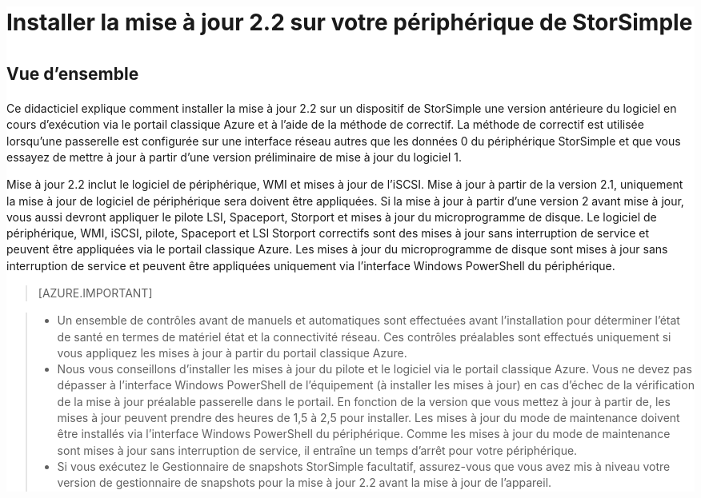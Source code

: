 <properties
   pageTitle="Installer la mise à jour 2.2 sur votre périphérique StorSimple | Microsoft Azure"
   description="Explique comment installer StorSimple 8000 série de mise à jour 2.2 sur votre périphérique de la gamme 8000 de StorSimple."
   services="storsimple"
   documentationCenter="NA"
   authors="alkohli"
   manager="carmonm"
   editor="" />
<tags
   ms.service="storsimple"
   ms.devlang="NA"
   ms.topic="article"
   ms.tgt_pltfrm="NA"
   ms.workload="TBD"
   ms.date="08/02/2016"
   ms.author="alkohli" />

# <a name="install-update-22-on-your-storsimple-device"></a>Installer la mise à jour 2.2 sur votre périphérique de StorSimple

## <a name="overview"></a>Vue d’ensemble

Ce didacticiel explique comment installer la mise à jour 2.2 sur un dispositif de StorSimple une version antérieure du logiciel en cours d’exécution via le portail classique Azure et à l’aide de la méthode de correctif. La méthode de correctif est utilisée lorsqu’une passerelle est configurée sur une interface réseau autres que les données 0 du périphérique StorSimple et que vous essayez de mettre à jour à partir d’une version préliminaire de mise à jour du logiciel 1.

Mise à jour 2.2 inclut le logiciel de périphérique, WMI et mises à jour de l’iSCSI. Mise à jour à partir de la version 2.1, uniquement la mise à jour de logiciel de périphérique sera doivent être appliquées. Si la mise à jour à partir d’une version 2 avant mise à jour, vous aussi devront appliquer le pilote LSI, Spaceport, Storport et mises à jour du microprogramme de disque. Le logiciel de périphérique, WMI, iSCSI, pilote, Spaceport et LSI Storport correctifs sont des mises à jour sans interruption de service et peuvent être appliquées via le portail classique Azure. Les mises à jour du microprogramme de disque sont mises à jour sans interruption de service et peuvent être appliquées uniquement via l’interface Windows PowerShell du périphérique. 

> [AZURE.IMPORTANT]

> - Un ensemble de contrôles avant de manuels et automatiques sont effectuées avant l’installation pour déterminer l’état de santé en termes de matériel état et la connectivité réseau. Ces contrôles préalables sont effectués uniquement si vous appliquez les mises à jour à partir du portail classique Azure.
> - Nous vous conseillons d’installer les mises à jour du pilote et le logiciel via le portail classique Azure. Vous ne devez pas dépasser à l’interface Windows PowerShell de l’équipement (à installer les mises à jour) en cas d’échec de la vérification de la mise à jour préalable passerelle dans le portail. En fonction de la version que vous mettez à jour à partir de, les mises à jour peuvent prendre des heures de 1,5 à 2,5 pour installer. Les mises à jour du mode de maintenance doivent être installés via l’interface Windows PowerShell du périphérique. Comme les mises à jour du mode de maintenance sont mises à jour sans interruption de service, il entraîne un temps d’arrêt pour votre périphérique.
> - Si vous exécutez le Gestionnaire de snapshots StorSimple facultatif, assurez-vous que vous avez mis à niveau votre version de gestionnaire de snapshots pour la mise à jour 2.2 avant la mise à jour de l’appareil.
